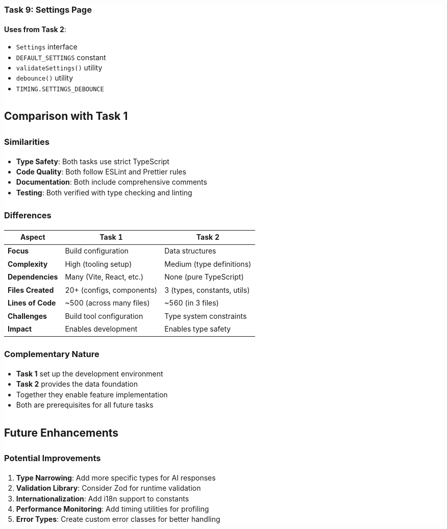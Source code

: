 ### Task 9: Settings Page

**Uses from Task 2**:

- `Settings` interface
- `DEFAULT_SETTINGS` constant
- `validateSettings()` utility
- `debounce()` utility
- `TIMING.SETTINGS_DEBOUNCE`

## Comparison with Task 1

### Similarities

- **Type Safety**: Both tasks use strict TypeScript
- **Code Quality**: Both follow ESLint and Prettier rules
- **Documentation**: Both include comprehensive comments
- **Testing**: Both verified with type checking and linting

### Differences

| Aspect            | Task 1                    | Task 2                      |
| ----------------- | ------------------------- | --------------------------- |
| **Focus**         | Build configuration       | Data structures             |
| **Complexity**    | High (tooling setup)      | Medium (type definitions)   |
| **Dependencies**  | Many (Vite, React, etc.)  | None (pure TypeScript)      |
| **Files Created** | 20+ (configs, components) | 3 (types, constants, utils) |
| **Lines of Code** | ~500 (across many files)  | ~560 (in 3 files)           |
| **Challenges**    | Build tool configuration  | Type system constraints     |
| **Impact**        | Enables development       | Enables type safety         |

### Complementary Nature

- **Task 1** set up the development environment
- **Task 2** provides the data foundation
- Together they enable feature implementation
- Both are prerequisites for all future tasks

## Future Enhancements

### Potential Improvements

1. **Type Narrowing**: Add more specific types for AI responses
2. **Validation Library**: Consider Zod for runtime validation
3. **Internationalization**: Add i18n support to constants
4. **Performance Monitoring**: Add timing utilities for profiling
5. **Error Types**: Create custom error classes for better handling
